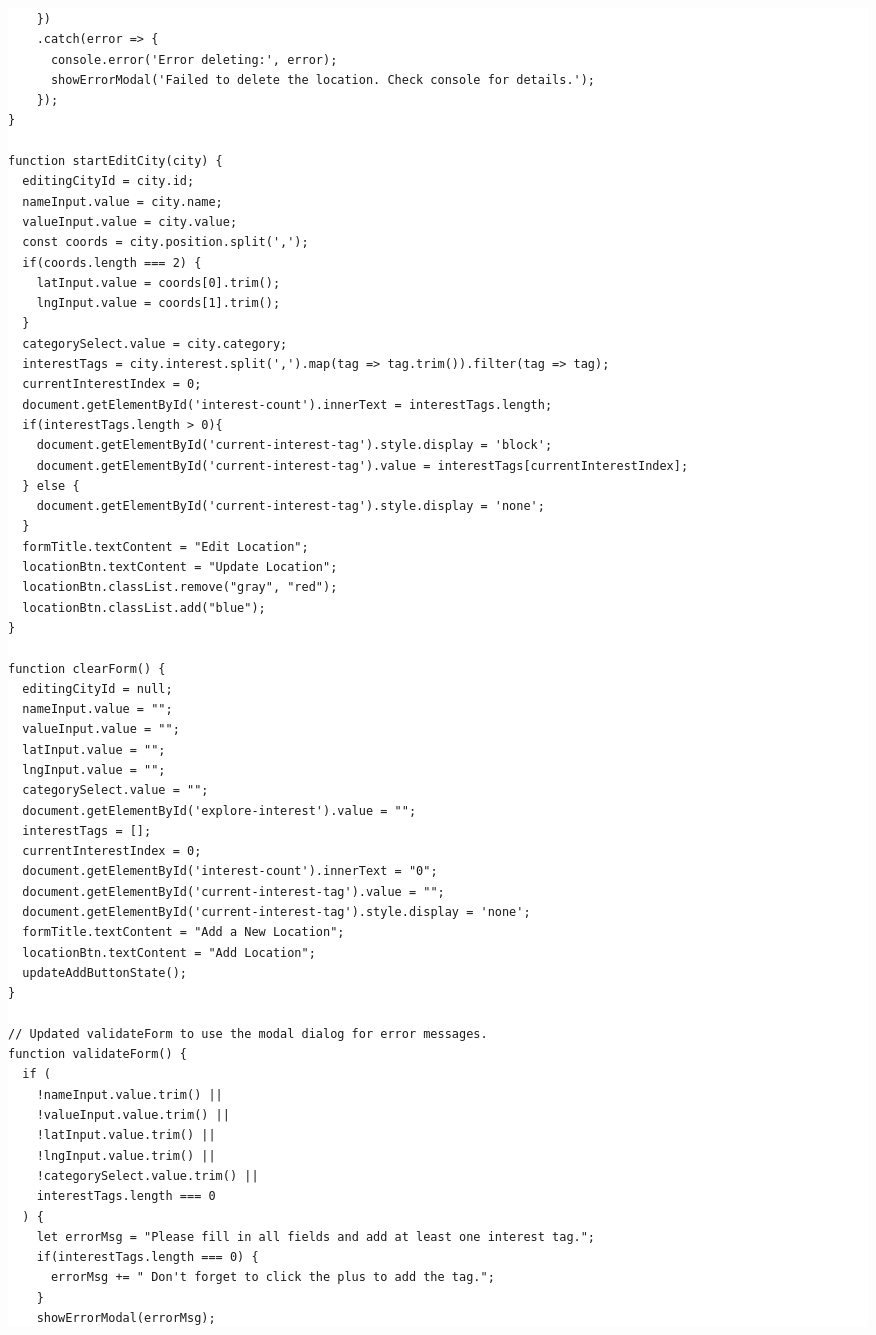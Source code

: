         })
        .catch(error => {
          console.error('Error deleting:', error);
          showErrorModal('Failed to delete the location. Check console for details.');
        });
    }
    
    function startEditCity(city) {
      editingCityId = city.id;
      nameInput.value = city.name;
      valueInput.value = city.value;
      const coords = city.position.split(',');
      if(coords.length === 2) {
        latInput.value = coords[0].trim();
        lngInput.value = coords[1].trim();
      }
      categorySelect.value = city.category;
      interestTags = city.interest.split(',').map(tag => tag.trim()).filter(tag => tag);
      currentInterestIndex = 0;
      document.getElementById('interest-count').innerText = interestTags.length;
      if(interestTags.length > 0){
        document.getElementById('current-interest-tag').style.display = 'block';
        document.getElementById('current-interest-tag').value = interestTags[currentInterestIndex];
      } else {
        document.getElementById('current-interest-tag').style.display = 'none';
      }
      formTitle.textContent = "Edit Location";
      locationBtn.textContent = "Update Location";
      locationBtn.classList.remove("gray", "red");
      locationBtn.classList.add("blue");
    }
    
    function clearForm() {
      editingCityId = null;
      nameInput.value = "";
      valueInput.value = "";
      latInput.value = "";
      lngInput.value = "";
      categorySelect.value = "";
      document.getElementById('explore-interest').value = "";
      interestTags = [];
      currentInterestIndex = 0;
      document.getElementById('interest-count').innerText = "0";
      document.getElementById('current-interest-tag').value = "";
      document.getElementById('current-interest-tag').style.display = 'none';
      formTitle.textContent = "Add a New Location";
      locationBtn.textContent = "Add Location";
      updateAddButtonState();
    }
    
    // Updated validateForm to use the modal dialog for error messages.
    function validateForm() {
      if (
        !nameInput.value.trim() ||
        !valueInput.value.trim() ||
        !latInput.value.trim() ||
        !lngInput.value.trim() ||
        !categorySelect.value.trim() ||
        interestTags.length === 0
      ) {
        let errorMsg = "Please fill in all fields and add at least one interest tag.";
        if(interestTags.length === 0) {
          errorMsg += " Don't forget to click the plus to add the tag.";
        }
        showErrorModal(errorMsg);